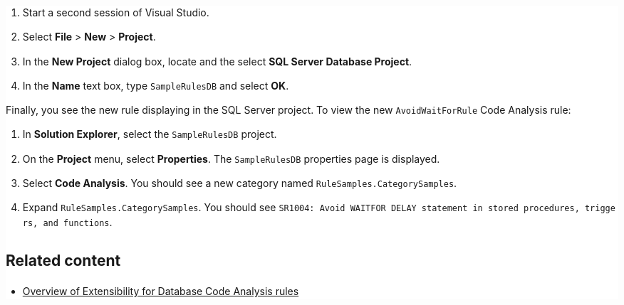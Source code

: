 1. Start a second session of Visual Studio.

1. Select **File** > **New** > **Project**.

1. In the **New Project** dialog box, locate and the select **SQL Server Database Project**.

1. In the **Name** text box, type `SampleRulesDB` and select **OK**.

Finally, you see the new rule displaying in the SQL Server project. To view the new `AvoidWaitForRule` Code Analysis rule:

1. In **Solution Explorer**, select the `SampleRulesDB` project.

1. On the **Project** menu, select **Properties**. The `SampleRulesDB` properties page is displayed.

1. Select **Code Analysis**. You should see a new category named `RuleSamples.CategorySamples`.

1. Expand `RuleSamples.CategorySamples`. You should see `SR1004: Avoid WAITFOR DELAY statement in stored procedures, triggers, and functions`.

## Related content

- [Overview of Extensibility for Database Code Analysis rules](overview-of-extensibility-for-database-code-analysis-rules.md)
